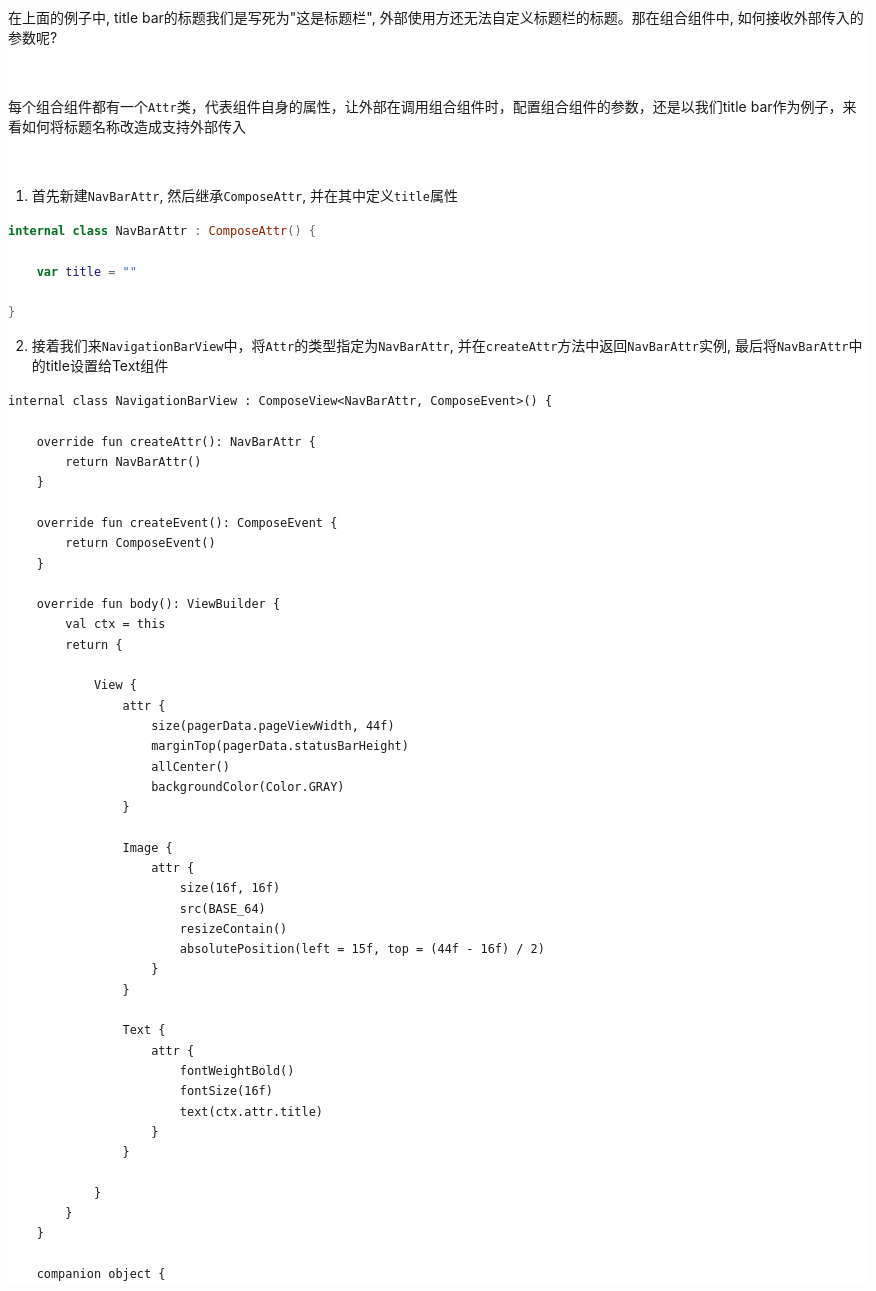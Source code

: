 在上面的例子中, title bar的标题我们是写死为"这是标题栏", 外部使用方还无法自定义标题栏的标题。那在组合组件中, 如何接收外部传入的参数呢?

<br/>

每个组合组件都有一个``Attr``类，代表组件自身的属性，让外部在调用组合组件时，配置组合组件的参数，还是以我们title bar作为例子，来看如何将标题名称改造成支持外部传入

<br/>

1. 首先新建``NavBarAttr``, 然后继承``ComposeAttr``, 并在其中定义``title``属性

```kotlin
internal class NavBarAttr : ComposeAttr() {
    
    var title = ""
    
}
```

2. 接着我们来``NavigationBarView``中，将``Attr``的类型指定为``NavBarAttr``, 并在``createAttr``方法中返回``NavBarAttr``实例, 最后将``NavBarAttr``中的title设置给Text组件

```kotlin{1,3-5,36}
internal class NavigationBarView : ComposeView<NavBarAttr, ComposeEvent>() {

    override fun createAttr(): NavBarAttr {
        return NavBarAttr()
    }

    override fun createEvent(): ComposeEvent {
        return ComposeEvent()
    }

    override fun body(): ViewBuilder {
        val ctx = this
        return {

            View {
                attr {
                    size(pagerData.pageViewWidth, 44f)
                    marginTop(pagerData.statusBarHeight)
                    allCenter()
                    backgroundColor(Color.GRAY)
                }

                Image {
                    attr {
                        size(16f, 16f)
                        src(BASE_64)
                        resizeContain()
                        absolutePosition(left = 15f, top = (44f - 16f) / 2)
                    }
                }

                Text {
                    attr {
                        fontWeightBold()
                        fontSize(16f)
                        text(ctx.attr.title)
                    }
                }

            }
        }
    }

    companion object {
```